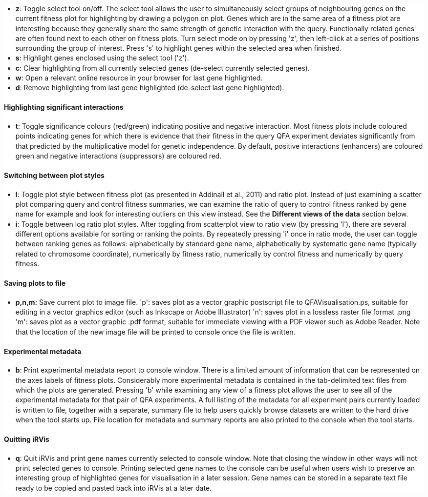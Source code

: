 - **z**: Toggle select tool on/off. The select tool allows the user to simultaneously select groups of neighbouring genes on the current fitness plot for highlighting by drawing a polygon on plot. Genes which are in the same area of a fitness plot are interesting because they generally share the same strength of genetic interaction with the query.  Functionally related genes are often found next to each other on fitness plots.  Turn select mode on by pressing 'z', then left-click at a series of positions surrounding the group of interest. Press 's' to highlight genes within the selected area when finished.
- **s**: Highlight genes enclosed using the select tool ('z').
- **c**: Clear highlighting from all currently selected genes (de-select currently selected genes).
- **w**: Open a relevant online resource in your browser for last gene highlighted.
- **d**: Remove highlighting from last gene highlighted (de-select last gene highlighted).

#### Highlighting significant interactions
- **t**: Toggle significance colours (red/green) indicating positive and negative interaction.  Most fitness plots include coloured points indicating genes for which there is evidence that their fitness in the query QFA experiment deviates significantly from that predicted by the multiplicative model for genetic independence.  By default, positive interactions (enhancers) are coloured green and negative interactions (suppressors) are coloured red.

#### Switching between plot styles
- **l**: Toggle plot style between fitness plot (as presented in Addinall et al., 2011) and ratio plot.  Instead of just examining a scatter plot comparing query and control fitness summaries, we can examine the ratio of query to control fitness ranked by gene name for example and look for interesting outliers on this view instead.  See the **Different views of the data** section below.
- **i**: Toggle between log ratio plot styles.  After toggling from scatterplot view to ratio view (by pressing 'l'), there are several different options available for sorting or ranking the points.  By repeatedly pressing 'i' once in ratio mode, the user can toggle between ranking genes as follows: alphabetically by standard gene name, alphabetically by systematic gene name (typically related to chromosome coordinate), numerically by fitness ratio, numerically by control fitness and numerically by query fitness.  

#### Saving plots to file 
- **p,n,m:** Save current plot to image file.  'p': saves plot as a vector graphic postscript file to QFAVisualisation.ps, suitable for editing in a vector graphics editor (such as Inkscape or Adobe Illustrator) 'n': saves plot in a lossless raster file format .png 'm': saves plot as a vector graphic .pdf format, suitable for immediate viewing with a PDF viewer such as Adobe Reader.  Note that the location of the new image file will be printed to console once the file is written.

#### Experimental metadata
- **b**: Print experimental metadata report to console window.  There is a limited amount of information that can be represented on the axes labels of fitness plots.  Considerably more experimental metadata is contained in the tab-delimited text files from which the plots are generated.  Pressing 'b' while examining any view of a fitness plot allows the user to see all of the experimental metadata for that pair of QFA experiments.  A full listing of the metadata for all experiment pairs currently loaded is written to file, together with a separate, summary file to help users quickly browse datasets are written to the hard drive when the tool starts up.  File location for metadata and summary reports are also printed to the console when the tool starts.

#### Quitting iRVis
- **q**: Quit iRVis and print gene names currently selected to console window.  Note that closing the window in other ways will not print selected genes to console.  Printing selected gene names to the console can be useful when users wish to preserve an interesting group of highlighted genes for visualisation in a later session.  Gene names can be stored in a separate text file ready to be copied and pasted back into iRVis at a later date.
